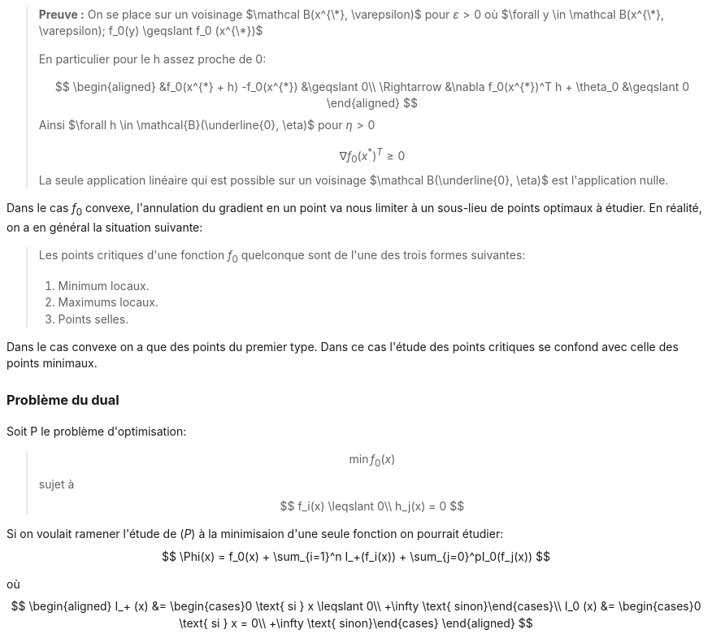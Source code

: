 > **Preuve :**
> On se place sur un voisinage $\mathcal B(x^{\*}, \varepsilon)$ pour  $\varepsilon \gt 0$ où $\forall y \in \mathcal B(x^{\*}, \varepsilon); f_0(y) \geqslant f_0 (x^{\*})$
>
> En particulier pour le h assez proche de 0:
> 
> $$
> \begin{aligned}
> &f_0(x^{*} + h) -f_0(x^{*}) &\geqslant 0\\
> \Rightarrow &\nabla f_0(x^{*})^T h + \theta_0 &\geqslant 0
> \end{aligned}
> $$
> Ainsi $\forall h \in \mathcal{B}(\underline{0}, \eta)$ pour $\eta > 0$
> 
> $$\nabla f_0(x^{*})^T \geqslant 0$$
> La seule application linéaire qui est possible sur un voisinage $\mathcal B(\underline{0}, \eta)$ est l'application nulle.

Dans le cas $f_0$ convexe, l'annulation du gradient en un point va nous limiter à un sous-lieu de points optimaux à étudier. En réalité, on a en général la situation suivante:
> Les points critiques d'une fonction $f_0$  quelconque sont de l'une des trois formes suivantes:
> 1. Minimum locaux.
> 2. Maximums locaux.
> 3. Points selles.

Dans le cas convexe on a que des points du premier type. Dans ce cas l'étude des points critiques se confond avec celle des points minimaux.

### Problème du dual

Soit P le problème d'optimisation:

> $$\min f_0(x)$$
> sujet à
> $$
> f_i(x) \leqslant 0\\
> h_j(x) = 0
> $$

Si on voulait ramener l'étude de $(P)$ à la minimisaion d'une seule fonction on pourrait étudier:
$$
\Phi(x) = f_0(x) + \sum_{i=1}^n I_+(f_i(x)) + \sum_{j=0}^pI_0(f_j(x))
$$

où
$$
\begin{aligned}
I_+ (x) &= \begin{cases}0 \text{ si } x \leqslant  0\\
+\infty \text{ sinon}\end{cases}\\
I_0 (x) &= \begin{cases}0 \text{ si } x =  0\\
+\infty \text{ sinon}\end{cases}
\end{aligned}
$$
